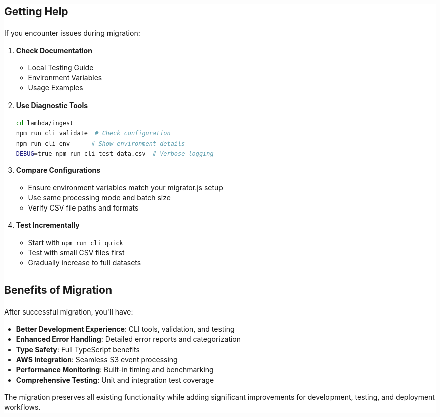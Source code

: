 ## Getting Help

If you encounter issues during migration:

1. **Check Documentation**
   - [Local Testing Guide](lambda/ingest/LOCAL_TESTING.md)
   - [Environment Variables](lambda/ingest/ENVIRONMENT_VARIABLES.md)
   - [Usage Examples](USAGE_EXAMPLES.md)

2. **Use Diagnostic Tools**
   ```bash
   cd lambda/ingest
   npm run cli validate  # Check configuration
   npm run cli env      # Show environment details
   DEBUG=true npm run cli test data.csv  # Verbose logging
   ```

3. **Compare Configurations**
   - Ensure environment variables match your migrator.js setup
   - Use same processing mode and batch size
   - Verify CSV file paths and formats

4. **Test Incrementally**
   - Start with `npm run cli quick`
   - Test with small CSV files first
   - Gradually increase to full datasets

## Benefits of Migration

After successful migration, you'll have:

- **Better Development Experience**: CLI tools, validation, and testing
- **Enhanced Error Handling**: Detailed error reports and categorization
- **Type Safety**: Full TypeScript benefits
- **AWS Integration**: Seamless S3 event processing
- **Performance Monitoring**: Built-in timing and benchmarking
- **Comprehensive Testing**: Unit and integration test coverage

The migration preserves all existing functionality while adding significant improvements for development, testing, and deployment workflows.